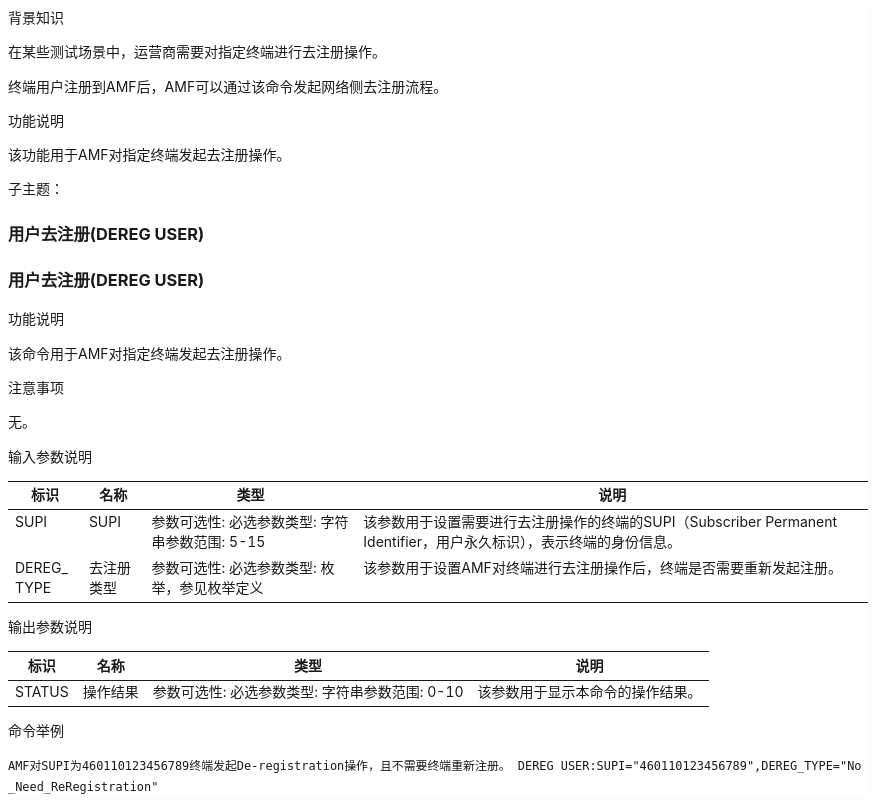 
[](None)背景知识 


在某些测试场景中，运营商需要对指定终端进行去注册操作。 

终端用户注册到AMF后，AMF可以通过该命令发起网络侧去注册流程。 




[](None)功能说明 


该功能用于AMF对指定终端发起去注册操作。 




[](None)子主题： 






### 用户去注册(DEREG USER) 
### 用户去注册(DEREG USER) 


[](None)功能说明 

该命令用于AMF对指定终端发起去注册操作。 


[](None)注意事项 

无。


[](None)输入参数说明 


[](None)标识|名称|类型|说明
---|---|---|---
SUPI|SUPI|参数可选性: 必选参数类型: 字符串参数范围: 5-15|该参数用于设置需要进行去注册操作的终端的SUPI（Subscriber Permanent Identifier，用户永久标识），表示终端的身份信息。
DEREG_TYPE|去注册类型|参数可选性: 必选参数类型: 枚举，参见枚举定义|该参数用于设置AMF对终端进行去注册操作后，终端是否需要重新发起注册。




[](None)输出参数说明 


[](None)标识|名称|类型|说明
---|---|---|---
STATUS|操作结果|参数可选性: 必选参数类型: 字符串参数范围: 0-10|该参数用于显示本命令的操作结果。




[](None)命令举例 


`
AMF对SUPI为460110123456789终端发起De-registration操作，且不需要终端重新注册。
DEREG USER:SUPI="460110123456789",DEREG_TYPE="No_Need_ReRegistration"
` 
